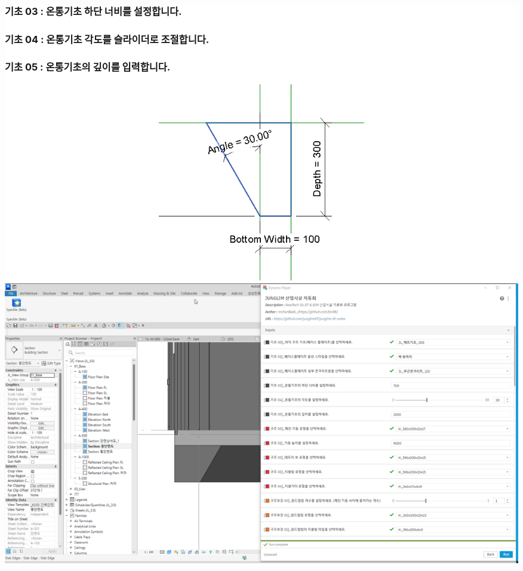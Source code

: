 ### **기초 03** : 온통기초 하단 너비를 설정합니다.  
### **기초 04** : 온통기초 각도를 슬라이더로 조절합니다.  
### **기초 05** : 온통기초의 깊이를 입력합니다.

<div align="center">
  <img src="image/basic_03.png" width="40%"/>
</div>


<div align="center">
  <img src="image/basic_05.gif" width="100%"/>
</div>
